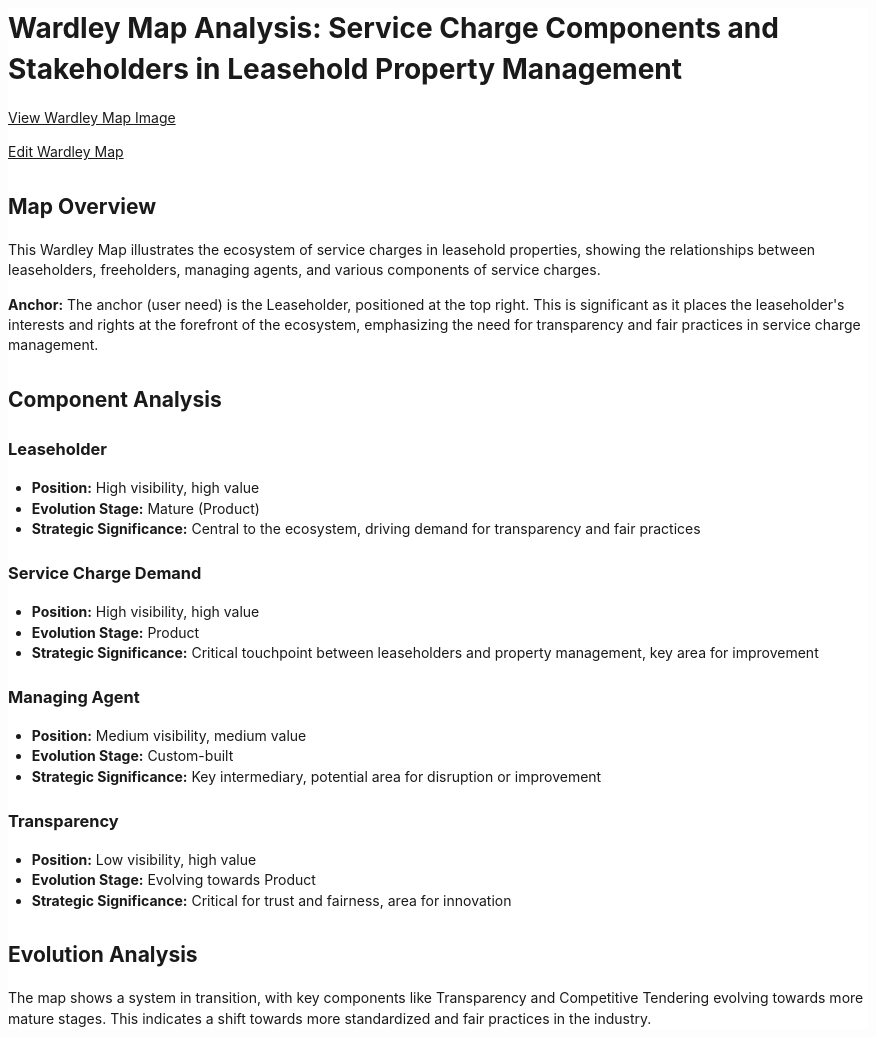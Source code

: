 # Wardley Map Analysis: Service Charge Components and Stakeholders in Leasehold Property Management

[View Wardley Map Image](https://images.wardleymaps.ai/map_0f33c477-c21e-4c30-ad1b-d198fc940833.png)

[Edit Wardley Map](https://create.wardleymaps.ai/#clone:87d145de1ba0387e6e)

## Map Overview

This Wardley Map illustrates the ecosystem of service charges in leasehold properties, showing the relationships between leaseholders, freeholders, managing agents, and various components of service charges.

**Anchor:** The anchor (user need) is the Leaseholder, positioned at the top right. This is significant as it places the leaseholder's interests and rights at the forefront of the ecosystem, emphasizing the need for transparency and fair practices in service charge management.

## Component Analysis

### Leaseholder

- **Position:** High visibility, high value
- **Evolution Stage:** Mature (Product)
- **Strategic Significance:** Central to the ecosystem, driving demand for transparency and fair practices

### Service Charge Demand

- **Position:** High visibility, high value
- **Evolution Stage:** Product
- **Strategic Significance:** Critical touchpoint between leaseholders and property management, key area for improvement

### Managing Agent

- **Position:** Medium visibility, medium value
- **Evolution Stage:** Custom-built
- **Strategic Significance:** Key intermediary, potential area for disruption or improvement

### Transparency

- **Position:** Low visibility, high value
- **Evolution Stage:** Evolving towards Product
- **Strategic Significance:** Critical for trust and fairness, area for innovation

## Evolution Analysis

The map shows a system in transition, with key components like Transparency and Competitive Tendering evolving towards more mature stages. This indicates a shift towards more standardized and fair practices in the industry.
